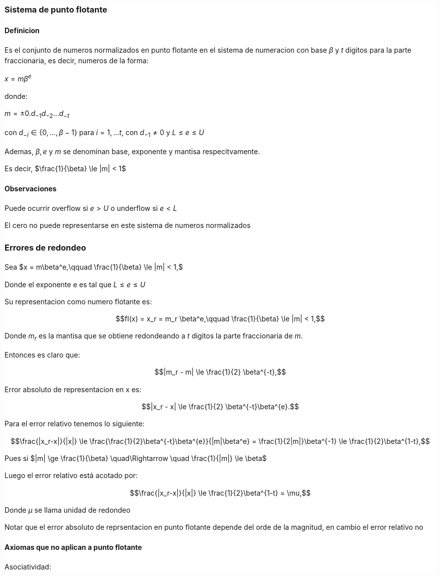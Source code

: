 ### Sistema de punto flotante
#### Definicion
Es el conjunto de numeros normalizados en punto flotante en el sistema de numeracion con base $\beta$ y $t$ digitos para la parte fraccionaria, es decir, numeros de la forma:

$x = m\beta^e$

donde:

$m = \pm 0.d_{-1}d_{-2}\ldots d_{-t}$

con $d_{-i} \in \{0, \ldots, \beta - 1\}$ para $i = 1, \ldots t$, con $d_{-1} \neq 0$ y $L \le e \le U$

Ademas, $\beta, e \text{ y } m$ se denominan base, exponente y mantisa respecitvamente.

Es decir, $\frac{1}{\beta} \le |m| < 1$

#### Observaciones
Puede ocurrir overflow si $e>U$ o underflow si $e<L$

El cero no puede representarse en este sistema de numeros normalizados

### Errores de redondeo
Sea $x = m\beta^e,\qquad \frac{1}{\beta} \le |m| < 1,$

Donde el exponente e es tal que $L \le e \le U$

Su representacion como numero flotante es:

$$fl(x) = x_r = m_r \beta^e,\qquad \frac{1}{\beta} \le |m| < 1,$$

Donde $m_r$ es la mantisa que se obtiene redondeando a $t$ digitos la parte fraccionaria de $m$.

Entonces es claro que:

$$|m_r - m| \le \frac{1}{2} \beta^{-t},$$

Error absoluto de representacion en x es:

$$|x_r - x| \le \frac{1}{2} \beta^{-t}\beta^{e}.$$

Para el error relativo tenemos lo siguiente:

$$\frac{|x_r-x|}{|x|} \le \frac{\frac{1}{2}\beta^{-t}\beta^{e}}{|m|\beta^e} = \frac{1}{2|m|}\beta^{-1} \le \frac{1}{2}\beta^{1-t},$$

Pues si $|m| \ge \frac{1}{\beta} \quad\Rightarrow \quad \frac{1}{|m|} \le \beta$

Luego el error relativo está acotado por:

$$\frac{|x_r-x|}{|x|} \le \frac{1}{2}\beta^{1-t} = \mu,$$

Donde $\mu$ se llama unidad de redondeo

Notar que el error absoluto de reprsentacion en punto flotante depende del orde de la magnitud, en cambio el error relativo no

#### Axiomas que no aplican a punto flotante
Asociatividad:
